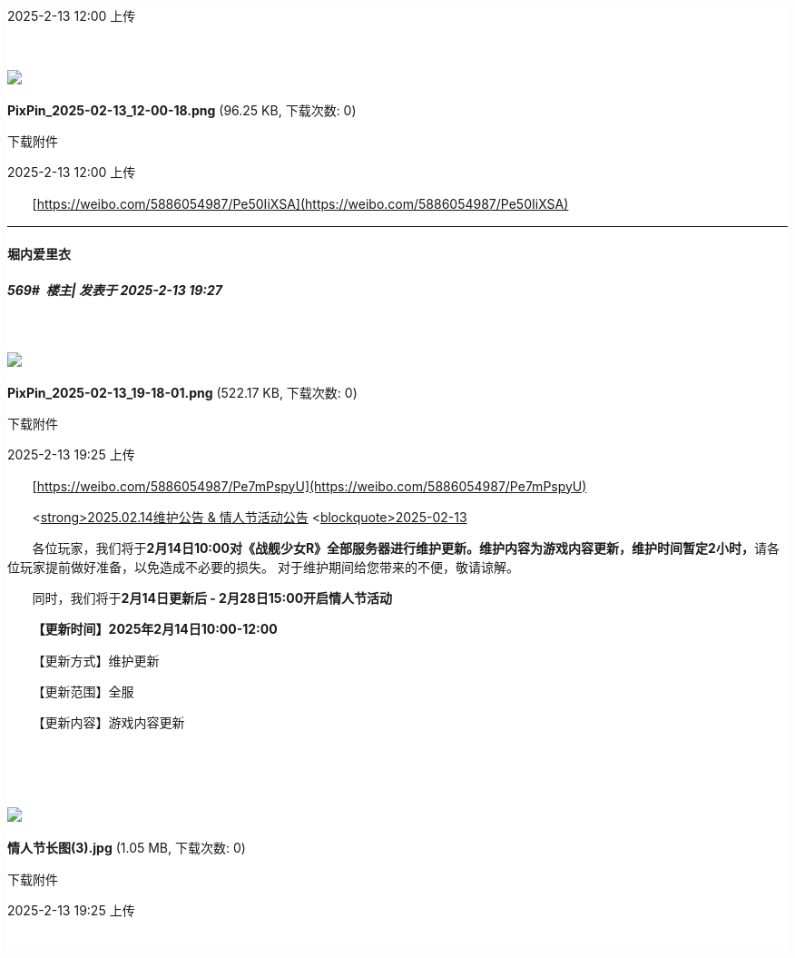 2025-2-13 12:00 上传

       

<img src="https://img.saraba1st.com/forum/202502/13/120039c39c3hlsllf3262w.png" referrerpolicy="no-referrer">

<strong>PixPin_2025-02-13_12-00-18.png</strong> (96.25 KB, 下载次数: 0)

下载附件

2025-2-13 12:00 上传

       [https://weibo.com/5886054987/Pe50IiXSA](https://weibo.com/5886054987/Pe50IiXSA)


*****

####  堀内爱里衣  
##### 569#         楼主| 发表于 2025-2-13 19:27

       

<img src="https://img.saraba1st.com/forum/202502/13/192559niktjdhwuljuhw8w.png" referrerpolicy="no-referrer">

<strong>PixPin_2025-02-13_19-18-01.png</strong> (522.17 KB, 下载次数: 0)

下载附件

2025-2-13 19:25 上传

       [https://weibo.com/5886054987/Pe7mPspyU](https://weibo.com/5886054987/Pe7mPspyU)

       <[strong>2025.02.14维护公告 &amp; 情人节活动公告</strong>](http://www.jianniang.com/2025-02-13/1739442350d6468.html#news)
<[blockquote>2025-02-13</blockquote>](http://www.jianniang.com/2025-02-13/1739442350d6468.html#news)

       各位玩家，我们将于<strong>2月14日10:00对《战舰少女R》全部服务器进行维护更新。维护内容为游戏内容更新，维护时间暂定2小时，</strong>请各位玩家提前做好准备，以免造成不必要的损失。 对于维护期间给您带来的不便，敬请谅解。

       同时，我们将于<strong>2月14日更新后 - 2月28日15:00开启情人节活动</strong>

       <strong>【更新时间】2025年2月14日10:00-12:00</strong>

       【更新方式】维护更新

       【更新范围】全服

       【更新内容】游戏内容更新

       

       

<img src="https://img.saraba1st.com/forum/202502/13/192555g0i3d9dd9i9qsqqq.jpg" referrerpolicy="no-referrer">

<strong>情人节长图(3).jpg</strong> (1.05 MB, 下载次数: 0)

下载附件

2025-2-13 19:25 上传

       
